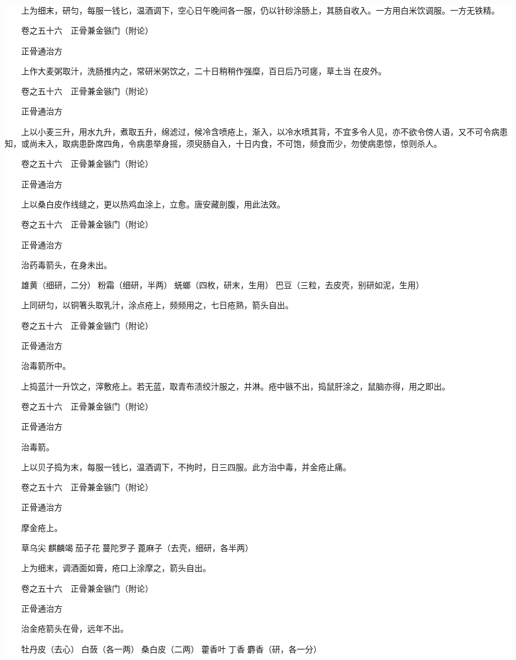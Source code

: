 
　　上为细末，研匀，每服一钱匕，温酒调下，空心日午晚间各一服，仍以针砂涂肠上，其肠自收入。一方用白米饮调服。一方无铁精。

　　卷之五十六　正骨兼金镞门（附论）

　　正骨通治方

　　上作大麦粥取汁，洗肠推内之，常研米粥饮之，二十日稍稍作强糜，百日后乃可瘥，草土当 在皮外。

　　卷之五十六　正骨兼金镞门（附论）

　　正骨通治方

　　上以小麦三升，用水九升，煮取五升，绵滤过，候冷含喷疮上，渐入，以冷水喷其背，不宜多令人见，亦不欲令傍人语，又不可令病患知，或尚未入，取病患卧席四角，令病患举身摇，须臾肠自入，十日内食，不可饱，频食而少，勿使病患惊，惊则杀人。

　　卷之五十六　正骨兼金镞门（附论）

　　正骨通治方

　　上以桑白皮作线缝之，更以热鸡血涂上，立愈。唐安藏剖腹，用此法效。

　　卷之五十六　正骨兼金镞门（附论）

　　正骨通治方

　　治药毒箭头，在身未出。

　　雄黄（细研，二分） 粉霜（细研，半两） 蜣螂（四枚，研末，生用） 巴豆（三粒，去皮壳，别研如泥，生用）

　　上同研匀，以铜箸头取乳汁，涂点疮上，频频用之，七日疮熟，箭头自出。

　　卷之五十六　正骨兼金镞门（附论）

　　正骨通治方

　　治毒箭所中。

　　上捣蓝汁一升饮之，滓敷疮上。若无蓝，取青布渍绞汁服之，并淋。疮中镞不出，捣鼠肝涂之，鼠脑亦得，用之即出。

　　卷之五十六　正骨兼金镞门（附论）

　　正骨通治方

　　治毒箭。

　　上以贝子捣为末，每服一钱匕，温酒调下，不拘时，日三四服。此方治中毒，并金疮止痛。

　　卷之五十六　正骨兼金镞门（附论）

　　正骨通治方

　　摩金疮上。

　　草乌尖 麒麟竭 茄子花 蔓陀罗子 蓖麻子（去壳，细研，各半两）

　　上为细末，调酒面如膏，疮口上涂摩之，箭头自出。

　　卷之五十六　正骨兼金镞门（附论）

　　正骨通治方

　　治金疮箭头在骨，远年不出。

　　牡丹皮（去心） 白蔹（各一两） 桑白皮（二两） 藿香叶 丁香 麝香（研，各一分）
